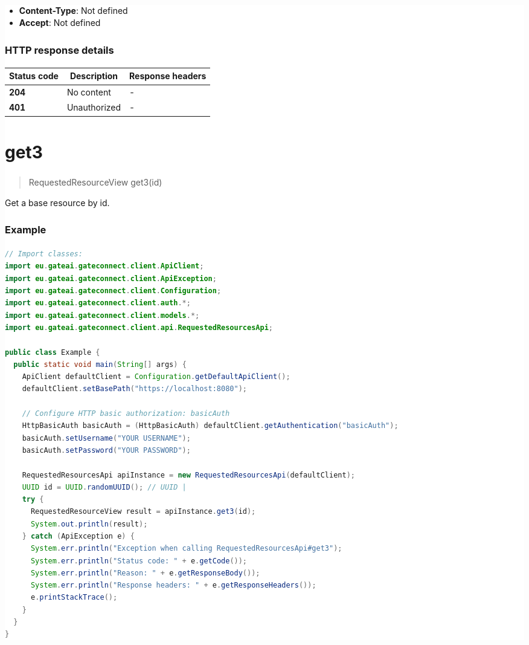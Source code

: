  - **Content-Type**: Not defined
 - **Accept**: Not defined

### HTTP response details
| Status code | Description | Response headers |
|-------------|-------------|------------------|
| **204** | No content |  -  |
| **401** | Unauthorized |  -  |

<a id="get3"></a>
# **get3**
> RequestedResourceView get3(id)

Get a base resource by id.

### Example
```java
// Import classes:
import eu.gateai.gateconnect.client.ApiClient;
import eu.gateai.gateconnect.client.ApiException;
import eu.gateai.gateconnect.client.Configuration;
import eu.gateai.gateconnect.client.auth.*;
import eu.gateai.gateconnect.client.models.*;
import eu.gateai.gateconnect.client.api.RequestedResourcesApi;

public class Example {
  public static void main(String[] args) {
    ApiClient defaultClient = Configuration.getDefaultApiClient();
    defaultClient.setBasePath("https://localhost:8080");
    
    // Configure HTTP basic authorization: basicAuth
    HttpBasicAuth basicAuth = (HttpBasicAuth) defaultClient.getAuthentication("basicAuth");
    basicAuth.setUsername("YOUR USERNAME");
    basicAuth.setPassword("YOUR PASSWORD");

    RequestedResourcesApi apiInstance = new RequestedResourcesApi(defaultClient);
    UUID id = UUID.randomUUID(); // UUID | 
    try {
      RequestedResourceView result = apiInstance.get3(id);
      System.out.println(result);
    } catch (ApiException e) {
      System.err.println("Exception when calling RequestedResourcesApi#get3");
      System.err.println("Status code: " + e.getCode());
      System.err.println("Reason: " + e.getResponseBody());
      System.err.println("Response headers: " + e.getResponseHeaders());
      e.printStackTrace();
    }
  }
}
```
